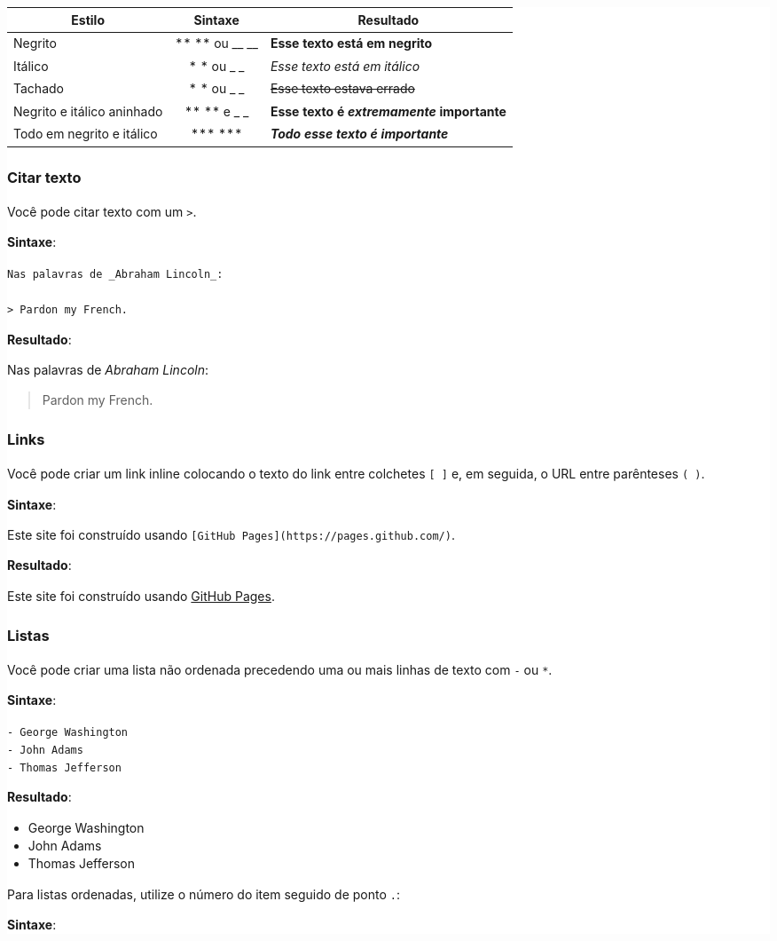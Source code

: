 Estilo | Sintaxe | Resultado |
------ | :-----: | --------- |
Negrito | ** ** ou __ __ | **Esse texto está em negrito** |
Itálico | * * ou _ _ | *Esse texto está em itálico* |
Tachado | * * ou _ _ | ~~Esse texto estava errado~~ |
Negrito e itálico aninhado | ** ** e _ _ | **Esse texto é _extremamente_ importante** |
Todo em negrito e itálico | *** ***  | ***Todo esse texto é importante*** |

### Citar texto
Você pode citar texto com um `>`.

**Sintaxe**:

```
Nas palavras de _Abraham Lincoln_:

> Pardon my French.
```

**Resultado**:

Nas palavras de _Abraham Lincoln_:

> Pardon my French.

### Links
Você pode criar um link inline colocando o texto do link entre colchetes `[ ]` e, em seguida, o URL entre parênteses `( )`.

**Sintaxe**:

Este site foi construído usando `[GitHub Pages](https://pages.github.com/)`.

**Resultado**:

Este site foi construído usando [GitHub Pages](https://pages.github.com/).

### Listas
Você pode criar uma lista não ordenada precedendo uma ou mais linhas de texto com `-` ou `*`.

**Sintaxe**:

```
- George Washington
- John Adams
- Thomas Jefferson
```

**Resultado**:

- George Washington
- John Adams
- Thomas Jefferson

Para listas ordenadas, utilize o número do item seguido de ponto `.`:

**Sintaxe**:
